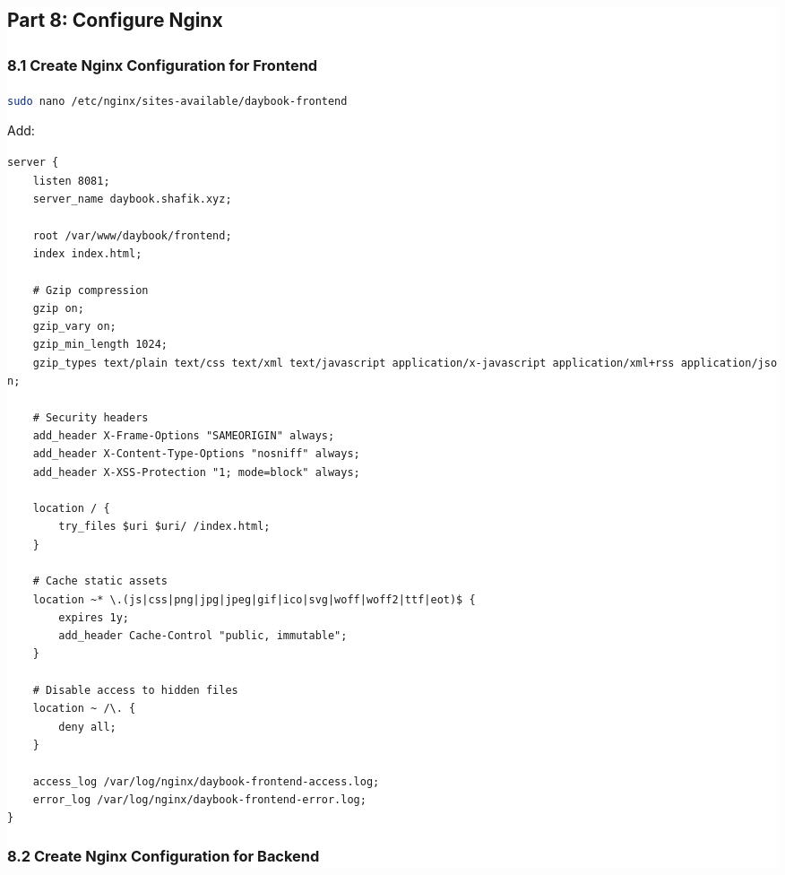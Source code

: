 
## Part 8: Configure Nginx

### 8.1 Create Nginx Configuration for Frontend

```bash
sudo nano /etc/nginx/sites-available/daybook-frontend
```

Add:

```nginx
server {
    listen 8081;
    server_name daybook.shafik.xyz;

    root /var/www/daybook/frontend;
    index index.html;

    # Gzip compression
    gzip on;
    gzip_vary on;
    gzip_min_length 1024;
    gzip_types text/plain text/css text/xml text/javascript application/x-javascript application/xml+rss application/json;

    # Security headers
    add_header X-Frame-Options "SAMEORIGIN" always;
    add_header X-Content-Type-Options "nosniff" always;
    add_header X-XSS-Protection "1; mode=block" always;

    location / {
        try_files $uri $uri/ /index.html;
    }

    # Cache static assets
    location ~* \.(js|css|png|jpg|jpeg|gif|ico|svg|woff|woff2|ttf|eot)$ {
        expires 1y;
        add_header Cache-Control "public, immutable";
    }

    # Disable access to hidden files
    location ~ /\. {
        deny all;
    }

    access_log /var/log/nginx/daybook-frontend-access.log;
    error_log /var/log/nginx/daybook-frontend-error.log;
}
```

### 8.2 Create Nginx Configuration for Backend
